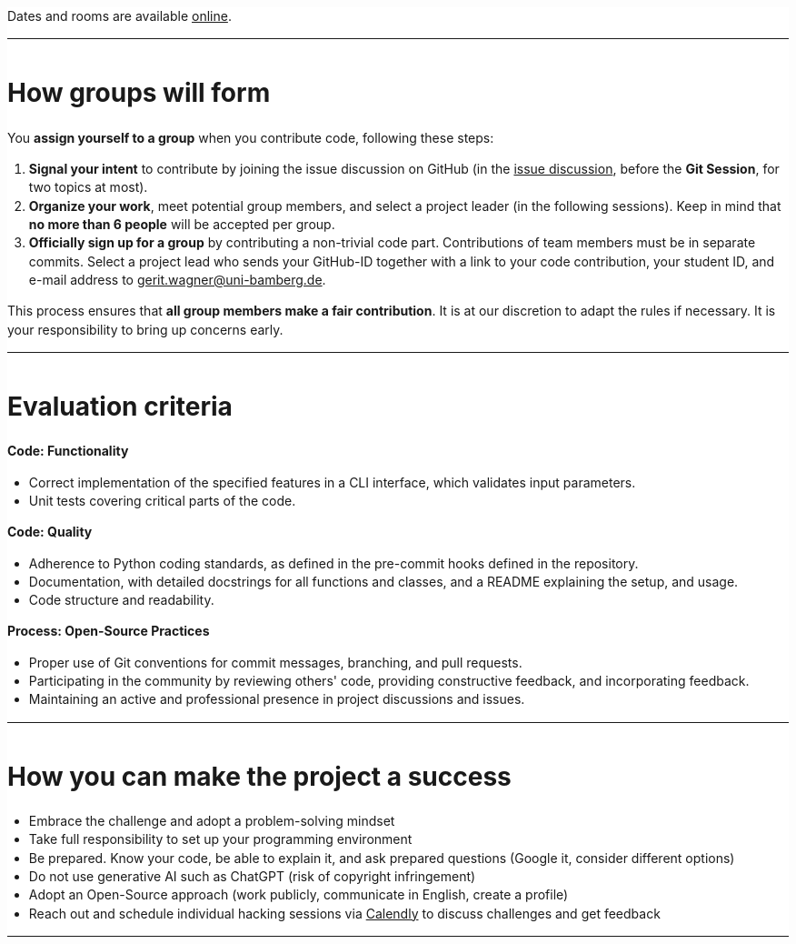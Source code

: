 Dates and rooms are available [online](https://digital-work-lab.github.io/open-source-project/).

---

# How groups will form

You **assign yourself to a group** when you contribute code, following these steps:
1. **Signal your intent** to contribute by joining the issue discussion on GitHub (in the [issue discussion](https://github.com/CoLRev-Environment/colrev/milestones), before the **Git Session**, for two topics at most).
2. **Organize your work**, meet potential group members, and select a project leader (in the following sessions). Keep in mind that **no more than 6 people** will be accepted per group.
3. **Officially sign up for a group** by contributing a non-trivial code part. Contributions of team members must be in separate commits. Select a project lead who sends your GitHub-ID together with a link to your code contribution, your student ID, and e-mail address to [gerit.wagner@uni-bamberg.de](mailto:gerit.wagner@uni-bamberg.de).

This process ensures that **all group members make a fair contribution**. It is at our discretion to adapt the rules if necessary. It is your responsibility to bring up concerns early.

---

# Evaluation criteria

**Code: Functionality**

- Correct implementation of the specified features in a CLI interface, which validates input parameters.
- Unit tests covering critical parts of the code.

**Code: Quality**

- Adherence to Python coding standards, as defined in the pre-commit hooks defined in the repository.
- Documentation, with detailed docstrings for all functions and classes, and a README explaining the setup, and usage.
- Code structure and readability.

**Process: Open-Source Practices**

- Proper use of Git conventions for commit messages, branching, and pull requests.
- Participating in the community by reviewing others' code, providing constructive feedback, and incorporating feedback.
- Maintaining an active and professional presence in project discussions and issues.

---

# How you can make the project a success

- Embrace the challenge and adopt a problem-solving mindset
- Take full responsibility to set up your programming environment
- Be prepared. Know your code, be able to explain it, and ask prepared questions (Google it, consider different options)
- Do not use generative AI such as ChatGPT (risk of copyright infringement)
- Adopt an Open-Source approach (work publicly, communicate in English, create a profile)
- Reach out and schedule individual hacking sessions via [Calendly](https://calendly.com/gerit-wagner/30min) to discuss challenges and get feedback

---